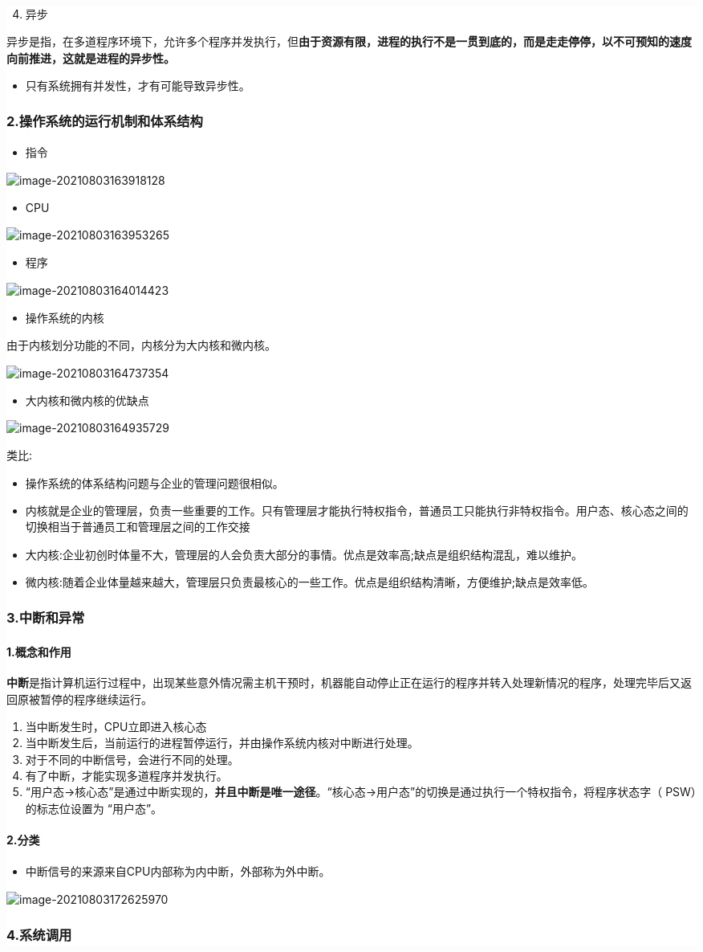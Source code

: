 4. 异步

异步是指，在多道程序环境下，允许多个程序并发执行，但**由于资源有限，进程的执行不是一贯到底的，而是走走停停，以不可预知的速度向前推进，这就是进程的异步性。**

- 只有系统拥有并发性，才有可能导致异步性。

### 2.操作系统的运行机制和体系结构

- 指令

![image-20210803163918128](https://typora-dzsq.oss-cn-hangzhou.aliyuncs.com/picgoimages-master/image-20210803163918128.png)

- CPU

![image-20210803163953265](https://typora-dzsq.oss-cn-hangzhou.aliyuncs.com/picgoimages-master/image-20210803163953265.png)

- 程序

![image-20210803164014423](https://typora-dzsq.oss-cn-hangzhou.aliyuncs.com/picgoimages-master/image-20210803164014423.png)

- 操作系统的内核

由于内核划分功能的不同，内核分为大内核和微内核。

![image-20210803164737354](https://typora-dzsq.oss-cn-hangzhou.aliyuncs.com/picgoimages-master/image-20210803164737354.png)

- 大内核和微内核的优缺点

![image-20210803164935729](https://typora-dzsq.oss-cn-hangzhou.aliyuncs.com/picgoimages-master/image-20210803164935729.png)

类比:

- 操作系统的体系结构问题与企业的管理问题很相似。

- 内核就是企业的管理层，负责一些重要的工作。只有管理层才能执行特权指令，普通员工只能执行非特权指令。用户态、核心态之间的切换相当于普通员工和管理层之间的工作交接
- 大内核:企业初创时体量不大，管理层的人会负责大部分的事情。优点是效率高;缺点是组织结构混乱，难以维护。
- 微内核:随着企业体量越来越大，管理层只负责最核心的一些工作。优点是组织结构清晰，方便维护;缺点是效率低。

### 3.中断和异常

#### 1.概念和作用

**中断**是指计算机运行过程中，出现某些意外情况需主机干预时，机器能自动停止正在运行的程序并转入处理新情况的程序，处理完毕后又返回原被暂停的程序继续运行。

1. 当中断发生时，CPU立即进入核心态
2. 当中断发生后，当前运行的进程暂停运行，并由操作系统内核对中断进行处理。
3. 对于不同的中断信号，会进行不同的处理。
4. 有了中断，才能实现多道程序并发执行。
5. “用户态→核心态”是通过中断实现的，**并且中断是唯一途径**。“核心态→用户态”的切换是通过执行一个特权指令，将程序状态字（ PSW）的标志位设置为 “用户态”。

#### 2.分类

- 中断信号的来源来自CPU内部称为内中断，外部称为外中断。

![image-20210803172625970](https://typora-dzsq.oss-cn-hangzhou.aliyuncs.com/picgoimages-master/image-20210803172625970.png)

### 4.系统调用
